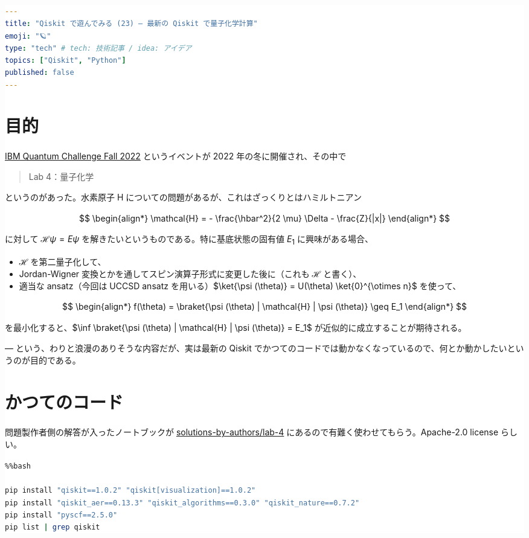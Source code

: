 ```yaml
---
title: "Qiskit で遊んでみる (23) — 最新の Qiskit で量子化学計算"
emoji: "🪐"
type: "tech" # tech: 技術記事 / idea: アイデア
topics: ["Qiskit", "Python"]
published: false
---
```


# 目的

[IBM Quantum Challenge Fall 2022](https://www.ibm.com/blogs/think/jp-ja/quantum-challenge-fall-2022/) というイベントが 2022 年の冬に開催され、その中で

> Lab 4：量子化学

というのがあった。水素原子 H についての問題があるが、これはざっくりとはハミルトニアン

$$
\begin{align*}
\mathcal{H} = - \frac{\hbar^2}{2 \mu} \Delta - \frac{Z}{|x|}
\end{align*}
$$

に対して $\mathcal{H} \psi = E \psi$ を解きたいというものである。特に基底状態の固有値 $E_1$ に興味がある場合、

- $\mathcal{H}$ を第二量子化して、
- Jordan-Wigner 変換とかを通してスピン演算子形式に変更した後に（これも $\mathcal{H}$ と書く）、
- 適当な ansatz（今回は UCCSD ansatz を用いる）$\ket{\psi (\theta)} = U(\theta) \ket{0}^{\otimes n}$ を使って、

$$
\begin{align*}
f(\theta) = \braket{\psi (\theta) | \mathcal{H} | \psi (\theta)} \geq E_1
\end{align*}
$$

を最小化すると、$\inf \braket{\psi (\theta) | \mathcal{H} | \psi (\theta)} = E_1$ が近似的に成立することが期待される。

— という、わりと浪漫のありそうな内容だが、実は最新の Qiskit でかつてのコードでは動かなくなっているので、何とか動かしたいというのが目的である。

# かつてのコード

問題製作者側の解答が入ったノートブックが [solutions-by-authors/lab-4](https://github.com/qiskit-community/ibm-quantum-challenge-fall-22/tree/main/solutions-by-authors/lab-4) にあるので有難く使わせてもらう。Apache-2.0 license らしい。

```sh
%%bash

pip install "qiskit==1.0.2" "qiskit[visualization]==1.0.2"
pip install "qiskit_aer==0.13.3" "qiskit_algorithms==0.3.0" "qiskit_nature==0.7.2"
pip install "pyscf==2.5.0"
pip list | grep qiskit
```
